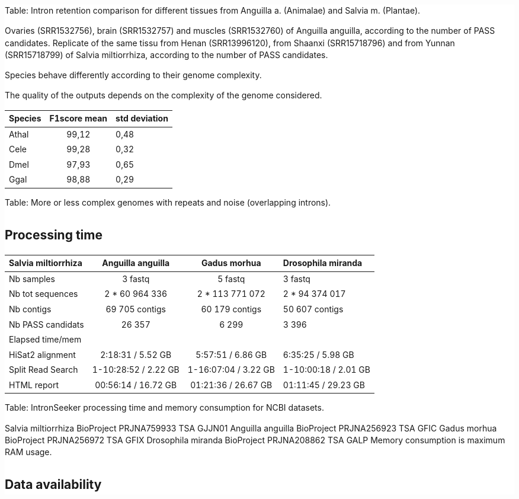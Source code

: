 Table: Intron retention comparison for different tissues from Anguilla a. (Animalae) and Salvia m. (Plantae).

Ovaries (SRR1532756), brain (SRR1532757) and muscles (SRR1532760) of Anguilla anguilla, according to the number of PASS candidates.
Replicate of the same tissu from Henan (SRR13996120), from Shaanxi (SRR15718796) and from Yunnan (SRR15718799) of Salvia miltiorrhiza,
according to the number of PASS candidates.


Species behave differently according to their genome complexity. 

The quality of the outputs depends on the complexity of the genome considered.

 | Species  | F1score mean  | std deviation|
 | :---        |      :----:     |          :--- |
 | Athal  |   99,12    |      0,48|
 | Cele   |   99,28    |      0,32|
 | Dmel   |   97,93    |      0,65|
 | Ggal   |   98,88    |      0,29|

Table: More or less complex genomes with repeats and noise (overlapping introns).


## Processing time

|Salvia miltiorrhiza  |  Anguilla anguilla   |   Gadus morhua     |      Drosophila miranda|
| :---        |      :----:      |      :----:     |          :--- |
|  Nb samples      |    3 fastq           |     5 fastq          |      3 fastq    |            7 fastq|
|  Nb tot sequences |   2 \* 60 964 336     |   2 \* 113 771 072    |   2 \* 94 374 017      |  2 \* 175 171 735|
|  Nb contigs      |    69 705 contigs    |     60 179 contigs     |    50 607 contigs      |   12 521 contigs|
|  Nb PASS candidats  | 26 357          |       6 299           |       3 396     |             137|
|  Elapsed time/mem   ||||                                                                      
|  HiSat2 alignment |   2:18:31 / 5.52 GB   |   5:57:51 / 6.86 GB     | 6:35:25 / 5.98 GB   |   4:01:27 / 1.89 GB|
|  Split Read Search |  1-10:28:52 / 2.22 GB |  1-16:07:04 / 3.22 GB  | 1-10:00:18 / 2.01 GB |  00:59:14 / 608.43 MB|
|  HTML report      |   00:56:14 / 16.72 GB  |  01:21:36 / 26.67 GB   | 01:11:45 / 29.23 GB  |  01:49:08 / 25.94 GB|

Table: IntronSeeker processing time and memory consumption for NCBI datasets.

Salvia miltiorrhiza BioProject PRJNA759933 TSA GJJN01
Anguilla anguilla BioProject PRJNA256923 TSA GFIC
Gadus morhua BioProject PRJNA256972 TSA GFIX
Drosophila miranda BioProject PRJNA208862 TSA GALP
Memory consumption is maximum RAM usage.


## Data availability
